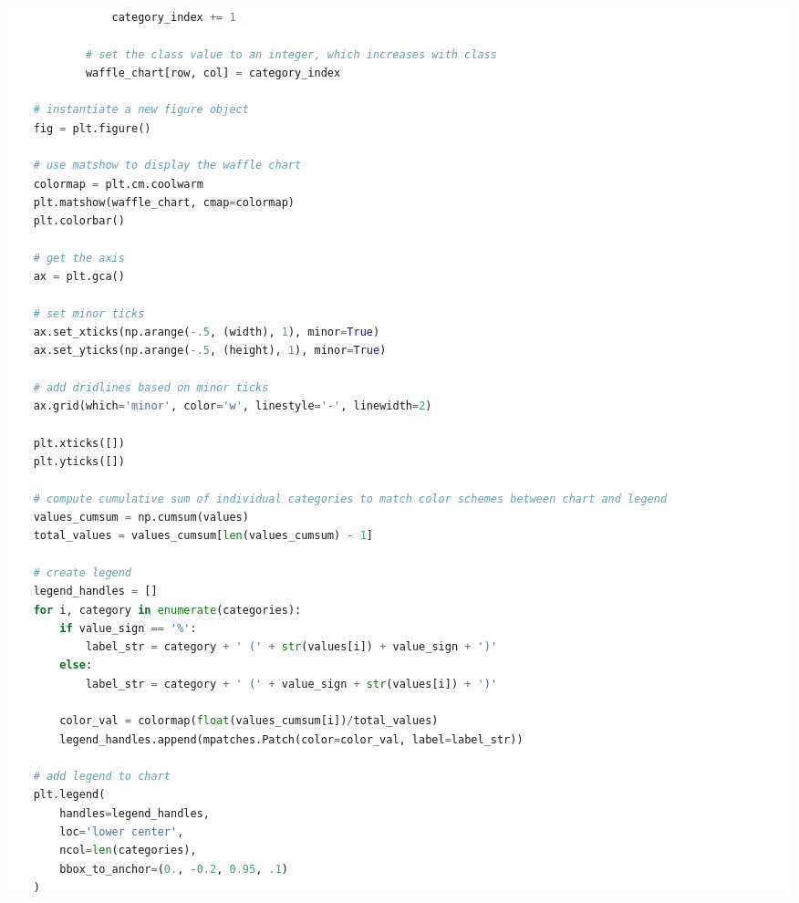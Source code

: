 ```python
                category_index += 1

            # set the class value to an integer, which increases with class
            waffle_chart[row, col] = category_index

    # instantiate a new figure object
    fig = plt.figure()

    # use matshow to display the waffle chart
    colormap = plt.cm.coolwarm
    plt.matshow(waffle_chart, cmap=colormap)
    plt.colorbar()

    # get the axis
    ax = plt.gca()

    # set minor ticks
    ax.set_xticks(np.arange(-.5, (width), 1), minor=True)
    ax.set_yticks(np.arange(-.5, (height), 1), minor=True)

    # add dridlines based on minor ticks
    ax.grid(which='minor', color='w', linestyle='-', linewidth=2)

    plt.xticks([])
    plt.yticks([])

    # compute cumulative sum of individual categories to match color schemes between chart and legend
    values_cumsum = np.cumsum(values)
    total_values = values_cumsum[len(values_cumsum) - 1]

    # create legend
    legend_handles = []
    for i, category in enumerate(categories):
        if value_sign == '%':
            label_str = category + ' (' + str(values[i]) + value_sign + ')'
        else:
            label_str = category + ' (' + value_sign + str(values[i]) + ')'

        color_val = colormap(float(values_cumsum[i])/total_values)
        legend_handles.append(mpatches.Patch(color=color_val, label=label_str))

    # add legend to chart
    plt.legend(
        handles=legend_handles,
        loc='lower center',
        ncol=len(categories),
        bbox_to_anchor=(0., -0.2, 0.95, .1)
    )
```
